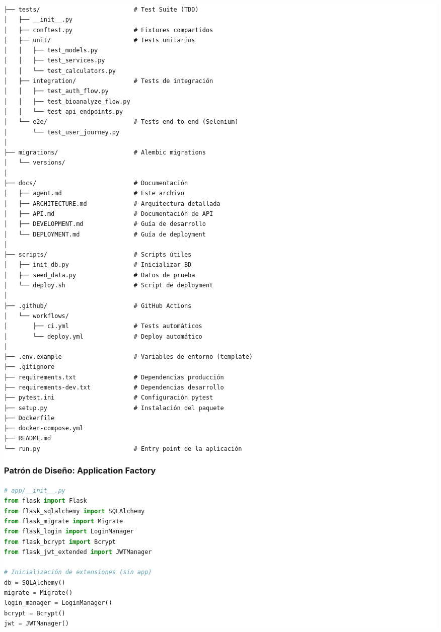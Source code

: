 ```
├── tests/                          # Test Suite (TDD)
│   ├── __init__.py
│   ├── conftest.py                 # Fixtures compartidos
│   ├── unit/                       # Tests unitarios
│   │   ├── test_models.py
│   │   ├── test_services.py
│   │   └── test_calculators.py
│   ├── integration/                # Tests de integración
│   │   ├── test_auth_flow.py
│   │   ├── test_bioanalyze_flow.py
│   │   └── test_api_endpoints.py
│   └── e2e/                        # Tests end-to-end (Selenium)
│       └── test_user_journey.py
│
├── migrations/                     # Alembic migrations
│   └── versions/
│
├── docs/                           # Documentación
│   ├── agent.md                    # Este archivo
│   ├── ARCHITECTURE.md             # Arquitectura detallada
│   ├── API.md                      # Documentación de API
│   ├── DEVELOPMENT.md              # Guía de desarrollo
│   └── DEPLOYMENT.md               # Guía de deployment
│
├── scripts/                        # Scripts útiles
│   ├── init_db.py                  # Inicializar BD
│   ├── seed_data.py                # Datos de prueba
│   └── deploy.sh                   # Script de deployment
│
├── .github/                        # GitHub Actions
│   └── workflows/
│       ├── ci.yml                  # Tests automáticos
│       └── deploy.yml              # Deploy automático
│
├── .env.example                    # Variables de entorno (template)
├── .gitignore
├── requirements.txt                # Dependencias producción
├── requirements-dev.txt            # Dependencias desarrollo
├── pytest.ini                      # Configuración pytest
├── setup.py                        # Instalación del paquete
├── Dockerfile
├── docker-compose.yml
├── README.md
└── run.py                          # Entry point de la aplicación
```

### Patrón de Diseño: Application Factory

```python
# app/__init__.py
from flask import Flask
from flask_sqlalchemy import SQLAlchemy
from flask_migrate import Migrate
from flask_login import LoginManager
from flask_bcrypt import Bcrypt
from flask_jwt_extended import JWTManager

# Inicialización de extensiones (sin app)
db = SQLAlchemy()
migrate = Migrate()
login_manager = LoginManager()
bcrypt = Bcrypt()
jwt = JWTManager()
```